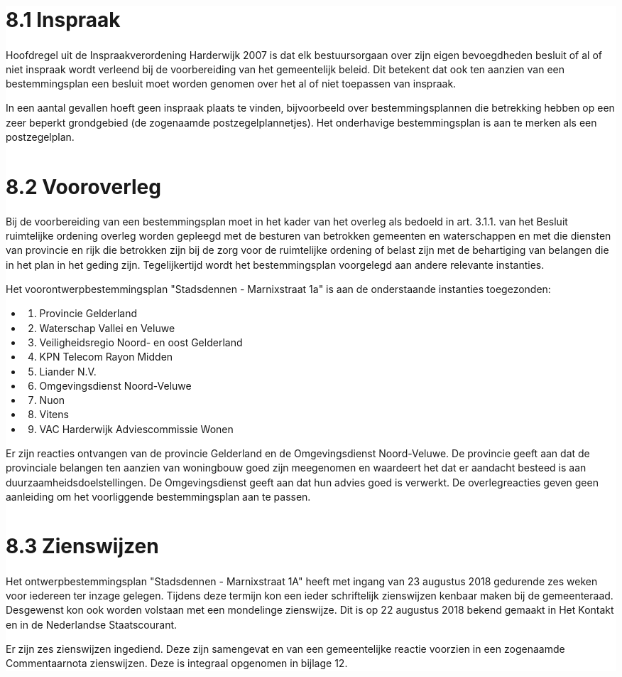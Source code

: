 # **8.1 Inspraak**

Hoofdregel uit de Inspraakverordening Harderwijk 2007 is dat elk bestuursorgaan over zijn eigen bevoegdheden besluit of al of niet inspraak wordt verleend bij de voorbereiding van het gemeentelijk beleid. Dit betekent dat ook ten aanzien van een bestemmingsplan een besluit moet worden genomen over het al of niet toepassen van inspraak.

In een aantal gevallen hoeft geen inspraak plaats te vinden, bijvoorbeeld over bestemmingsplannen die betrekking hebben op een zeer beperkt grondgebied (de zogenaamde postzegelplannetjes). Het onderhavige bestemmingsplan is aan te merken als een postzegelplan.

# **8.2 Vooroverleg**

Bij de voorbereiding van een bestemmingsplan moet in het kader van het overleg als bedoeld in art. 3.1.1. van het Besluit ruimtelijke ordening overleg worden gepleegd met de besturen van betrokken gemeenten en waterschappen en met die diensten van provincie en rijk die betrokken zijn bij de zorg voor de ruimtelijke ordening of belast zijn met de behartiging van belangen die in het plan in het geding zijn. Tegelijkertijd wordt het bestemmingsplan voorgelegd aan andere relevante instanties.

Het voorontwerpbestemmingsplan "Stadsdennen - Marnixstraat 1a" is aan de onderstaande instanties toegezonden:

- 1. Provincie Gelderland
- 2. Waterschap Vallei en Veluwe
- 3. Veiligheidsregio Noord- en oost Gelderland
- 4. KPN Telecom Rayon Midden
- 5. Liander N.V.
- 6. Omgevingsdienst Noord-Veluwe
- 7. Nuon
- 8. Vitens
- 9. VAC Harderwijk Adviescommissie Wonen

Er zijn reacties ontvangen van de provincie Gelderland en de Omgevingsdienst Noord-Veluwe. De provincie geeft aan dat de provinciale belangen ten aanzien van woningbouw goed zijn meegenomen en waardeert het dat er aandacht besteed is aan duurzaamheidsdoelstellingen. De Omgevingsdienst geeft aan dat hun advies goed is verwerkt. De overlegreacties geven geen aanleiding om het voorliggende bestemmingsplan aan te passen.

# **8.3 Zienswijzen**

Het ontwerpbestemmingsplan "Stadsdennen - Marnixstraat 1A" heeft met ingang van 23 augustus 2018 gedurende zes weken voor iedereen ter inzage gelegen. Tijdens deze termijn kon een ieder schriftelijk zienswijzen kenbaar maken bij de gemeenteraad. Desgewenst kon ook worden volstaan met een mondelinge zienswijze. Dit is op 22 augustus 2018 bekend gemaakt in Het Kontakt en in de Nederlandse Staatscourant.

Er zijn zes zienswijzen ingediend. Deze zijn samengevat en van een gemeentelijke reactie voorzien in een zogenaamde Commentaarnota zienswijzen. Deze is integraal opgenomen in bijlage 12.